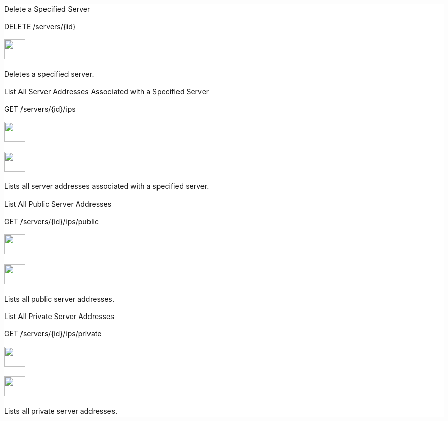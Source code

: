 <span>Delete a Specified Server</span>

<span>DELETE /servers/{id}</span>



<div>

**<span><img src="/knowledge_center/sites/default/files/field/image/green%20checkmark_0.png" width="41" height="39" /></span>**

</div>

<div>



</div>

<span>Deletes a specified server.</span>



<span>List All Server Addresses Associated with a Specified
Server</span>

<span>GET /servers/{id}/ips</span>

 **<span><img src="/knowledge_center/sites/default/files/field/image/green%20checkmark_0.png" width="41" height="39" /></span>**

**<span><img src="/knowledge_center/sites/default/files/field/image/green%20checkmark_0.png" width="41" height="39" /></span>**

<span>Lists all server addresses associated with a specified
server.</span>



<span>List All Public Server Addresses</span>

<span>GET /servers/{id}/ips/public</span>

<div>

<img src="/knowledge_center/sites/default/files/field/image/green%20checkmark_0.png" width="41" height="39" />

</div>

**<span><img src="/knowledge_center/sites/default/files/field/image/green%20checkmark_0.png" width="41" height="39" /></span>**

<span>Lists all public server addresses.</span>



<span>List All Private Server Addresses</span>

<span>GET /servers/{id}/ips/private</span>

**<span><img src="/knowledge_center/sites/default/files/field/image/green%20checkmark_0.png" width="41" height="39" /></span>**

**<span><img src="/knowledge_center/sites/default/files/field/image/green%20checkmark_0.png" width="41" height="39" /></span>**

<span>Lists all private server addresses.</span>

